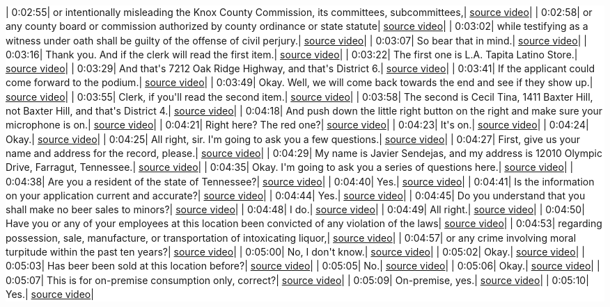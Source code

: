 | 0:02:55| or intentionally misleading the Knox County Commission, its committees, subcommittees,| [source video](https://archive.org/details/co-com-r-267-231211-beer-board?start=175)|
| 0:02:58| or any county board or commission authorized by county ordinance or state statute| [source video](https://archive.org/details/co-com-r-267-231211-beer-board?start=178)|
| 0:03:02| while testifying as a witness under oath shall be guilty of the offense of civil perjury.| [source video](https://archive.org/details/co-com-r-267-231211-beer-board?start=182)|
| 0:03:07| So bear that in mind.| [source video](https://archive.org/details/co-com-r-267-231211-beer-board?start=187)|
| 0:03:16| Thank you. And if the clerk will read the first item.| [source video](https://archive.org/details/co-com-r-267-231211-beer-board?start=196)|
| 0:03:22| The first one is L.A. Tapita Latino Store.| [source video](https://archive.org/details/co-com-r-267-231211-beer-board?start=202)|
| 0:03:29| And that's 7212 Oak Ridge Highway, and that's District 6.| [source video](https://archive.org/details/co-com-r-267-231211-beer-board?start=209)|
| 0:03:41| If the applicant could come forward to the podium.| [source video](https://archive.org/details/co-com-r-267-231211-beer-board?start=221)|
| 0:03:49| Okay. Well, we will come back towards the end and see if they show up.| [source video](https://archive.org/details/co-com-r-267-231211-beer-board?start=229)|
| 0:03:55| Clerk, if you'll read the second item.| [source video](https://archive.org/details/co-com-r-267-231211-beer-board?start=235)|
| 0:03:58| The second is Cecil Tina, 1411 Baxter Hill, not Baxter Hill, and that's District 4.| [source video](https://archive.org/details/co-com-r-267-231211-beer-board?start=238)|
| 0:04:18| And push down the little right button on the right and make sure your microphone is on.| [source video](https://archive.org/details/co-com-r-267-231211-beer-board?start=258)|
| 0:04:21| Right here? The red one?| [source video](https://archive.org/details/co-com-r-267-231211-beer-board?start=261)|
| 0:04:23| It's on.| [source video](https://archive.org/details/co-com-r-267-231211-beer-board?start=263)|
| 0:04:24| Okay.| [source video](https://archive.org/details/co-com-r-267-231211-beer-board?start=264)|
| 0:04:25| All right, sir. I'm going to ask you a few questions.| [source video](https://archive.org/details/co-com-r-267-231211-beer-board?start=265)|
| 0:04:27| First, give us your name and address for the record, please.| [source video](https://archive.org/details/co-com-r-267-231211-beer-board?start=267)|
| 0:04:29| My name is Javier Sendejas, and my address is 12010 Olympic Drive, Farragut, Tennessee.| [source video](https://archive.org/details/co-com-r-267-231211-beer-board?start=269)|
| 0:04:35| Okay. I'm going to ask you a series of questions here.| [source video](https://archive.org/details/co-com-r-267-231211-beer-board?start=275)|
| 0:04:38| Are you a resident of the state of Tennessee?| [source video](https://archive.org/details/co-com-r-267-231211-beer-board?start=278)|
| 0:04:40| Yes.| [source video](https://archive.org/details/co-com-r-267-231211-beer-board?start=280)|
| 0:04:41| Is the information on your application current and accurate?| [source video](https://archive.org/details/co-com-r-267-231211-beer-board?start=281)|
| 0:04:44| Yes.| [source video](https://archive.org/details/co-com-r-267-231211-beer-board?start=284)|
| 0:04:45| Do you understand that you shall make no beer sales to minors?| [source video](https://archive.org/details/co-com-r-267-231211-beer-board?start=285)|
| 0:04:48| I do.| [source video](https://archive.org/details/co-com-r-267-231211-beer-board?start=288)|
| 0:04:49| All right.| [source video](https://archive.org/details/co-com-r-267-231211-beer-board?start=289)|
| 0:04:50| Have you or any of your employees at this location been convicted of any violation of the laws| [source video](https://archive.org/details/co-com-r-267-231211-beer-board?start=290)|
| 0:04:53| regarding possession, sale, manufacture, or transportation of intoxicating liquor,| [source video](https://archive.org/details/co-com-r-267-231211-beer-board?start=293)|
| 0:04:57| or any crime involving moral turpitude within the past ten years?| [source video](https://archive.org/details/co-com-r-267-231211-beer-board?start=297)|
| 0:05:00| No, I don't know.| [source video](https://archive.org/details/co-com-r-267-231211-beer-board?start=300)|
| 0:05:02| Okay.| [source video](https://archive.org/details/co-com-r-267-231211-beer-board?start=302)|
| 0:05:03| Has beer been sold at this location before?| [source video](https://archive.org/details/co-com-r-267-231211-beer-board?start=303)|
| 0:05:05| No.| [source video](https://archive.org/details/co-com-r-267-231211-beer-board?start=305)|
| 0:05:06| Okay.| [source video](https://archive.org/details/co-com-r-267-231211-beer-board?start=306)|
| 0:05:07| This is for on-premise consumption only, correct?| [source video](https://archive.org/details/co-com-r-267-231211-beer-board?start=307)|
| 0:05:09| On-premise, yes.| [source video](https://archive.org/details/co-com-r-267-231211-beer-board?start=309)|
| 0:05:10| Yes.| [source video](https://archive.org/details/co-com-r-267-231211-beer-board?start=310)|